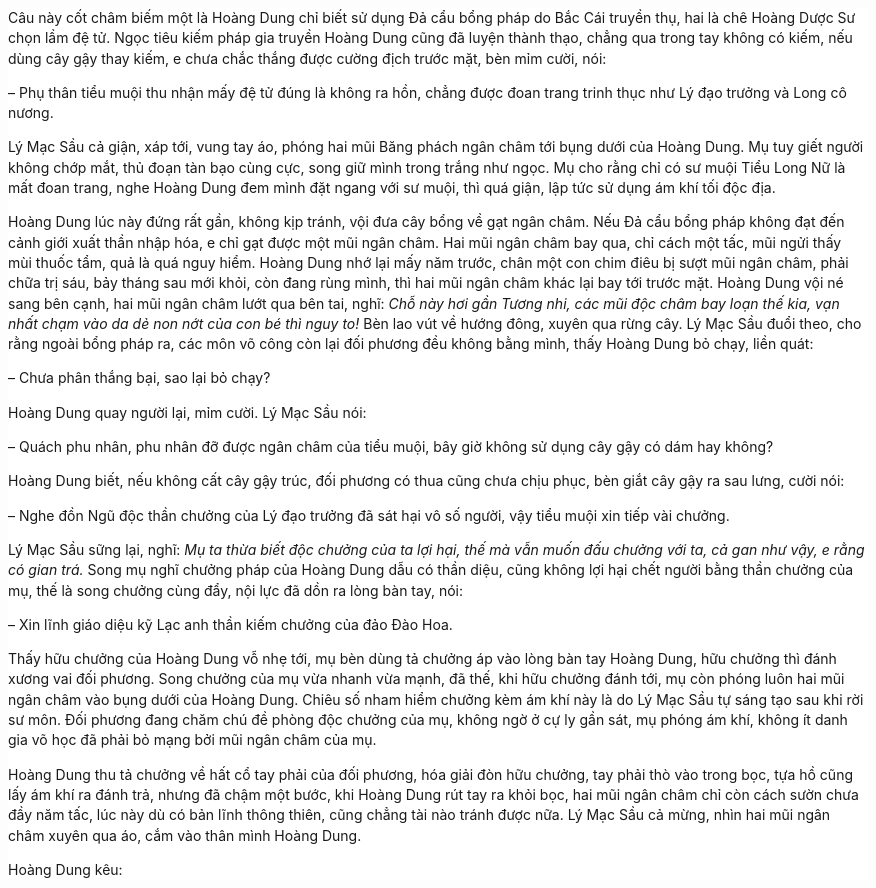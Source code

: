 Câu này cốt châm biếm một là Hoàng Dung chỉ biết sử dụng Đả cẩu bổng pháp do Bắc Cái truyền thụ, hai là chê Hoàng Dược Sư chọn lầm đệ tử. Ngọc tiêu kiếm pháp gia truyền Hoàng Dung cũng đã luyện thành thạo, chẳng qua trong tay không có kiếm, nếu dùng cây gậy thay kiếm, e chưa chắc thắng được cường địch trước mặt, bèn mỉm cười, nói:

– Phụ thân tiểu muội thu nhận mấy đệ tử đúng là không ra hồn, chẳng được đoan trang trinh thục như Lý đạo trưởng và Long cô nương.

Lý Mạc Sầu cả giận, xáp tới, vung tay áo, phóng hai mũi Băng phách ngân châm tới bụng dưới của Hoàng Dung. Mụ tuy giết người không chớp mắt, thủ đoạn tàn bạo cùng cực, song giữ mình trong trắng như ngọc. Mụ cho rằng chỉ có sư muội Tiểu Long Nữ là mất đoan trang, nghe Hoàng Dung đem mình đặt ngang với sư muội, thì quá giận, lập tức sử dụng ám khí tối độc địa.

Hoàng Dung lúc này đứng rất gần, không kịp tránh, vội đưa cây bổng về gạt ngân châm. Nếu Đả cẩu bổng pháp không đạt đến cảnh giới xuất thần nhập hóa, e chỉ gạt được một mũi ngân châm. Hai mũi ngân châm bay qua, chỉ cách một tấc, mũi ngửi thấy mùi thuốc tẩm, quả là quá nguy hiểm. Hoàng Dung nhớ lại mấy năm trước, chân một con chim điêu bị sượt mũi ngân châm, phải chữa trị sáu, bảy tháng sau mới khỏi, còn đang rùng mình, thì hai mũi ngân châm khác lại bay tới trước mặt. Hoàng Dung vội né sang bên cạnh, hai mũi ngân châm lướt qua bên tai, nghĩ: _Chỗ này hơi gần Tương nhi, các mũi độc châm bay loạn thế kia, vạn nhất chạm vào da dẻ non nớt của con bé thì nguy to!_ Bèn lao vút về hướng đông, xuyên qua rừng cây. Lý Mạc Sầu đuổi theo, cho rằng ngoài bổng pháp ra, các môn võ công còn lại đối phương đều không bằng mình, thấy Hoàng Dung bỏ chạy, liền quát:

– Chưa phân thắng bại, sao lại bỏ chạy?

Hoàng Dung quay người lại, mỉm cười. Lý Mạc Sầu nói:

– Quách phu nhân, phu nhân đỡ được ngân châm của tiểu muội, bây giờ không sử dụng cây gậy có dám hay không?

Hoàng Dung biết, nếu không cất cây gậy trúc, đối phương có thua cũng chưa chịu phục, bèn giắt cây gậy ra sau lưng, cười nói:

– Nghe đồn Ngũ độc thần chưởng của Lý đạo trưởng đã sát hại vô số người, vậy tiểu muội xin tiếp vài chưởng.

Lý Mạc Sầu sững lại, nghĩ: _Mụ ta thừa biết độc chưởng của ta lợi hại, thế mà vẫn muốn đấu chưởng với ta, cả gan như vậy, e rằng có gian trá._ Song mụ nghĩ chưởng pháp của Hoàng Dung dẫu có thần diệu, cũng không lợi hại chết người bằng thần chưởng của mụ, thế là song chưởng cùng đẩy, nội lực đã dồn ra lòng bàn tay, nói:

– Xin lĩnh giáo diệu kỹ Lạc anh thần kiếm chưởng của đảo Đào Hoa.

Thấy hữu chưởng của Hoàng Dung vỗ nhẹ tới, mụ bèn dùng tả chưởng áp vào lòng bàn tay Hoàng Dung, hữu chưởng thì đánh xương vai đối phương. Song chưởng của mụ vừa nhanh vừa mạnh, đã thế, khi hữu chưởng đánh tới, mụ còn phóng luôn hai mũi ngân châm vào bụng dưới của Hoàng Dung. Chiêu số nham hiểm chưởng kèm ám khí này là do Lý Mạc Sầu tự sáng tạo sau khi rời sư môn. Đối phương đang chăm chú đề phòng độc chưởng của mụ, không ngờ ở cự ly gần sát, mụ phóng ám khí, không ít danh gia võ học đã phải bỏ mạng bởi mũi ngân châm của mụ.

Hoàng Dung thu tả chưởng về hất cổ tay phải của đối phương, hóa giải đòn hữu chưởng, tay phải thò vào trong bọc, tựa hồ cũng lấy ám khí ra đánh trả, nhưng đã chậm một bước, khi Hoàng Dung rút tay ra khỏi bọc, hai mũi ngân châm chỉ còn cách sườn chưa đầy năm tấc, lúc này dù có bản lĩnh thông thiên, cũng chẳng tài nào tránh được nữa. Lý Mạc Sầu cả mừng, nhìn hai mũi ngân châm xuyên qua áo, cắm vào thân mình Hoàng Dung.

Hoàng Dung kêu:

